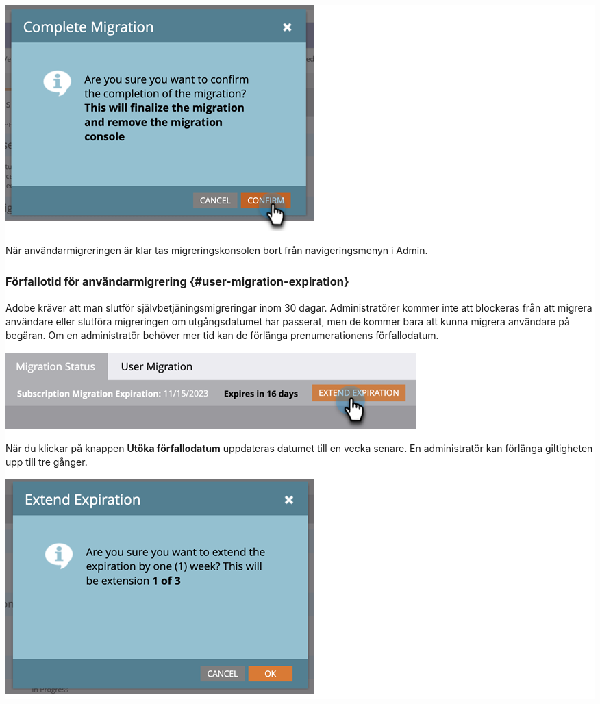 ![](assets/migrating-to-adobe-identity-9.png)

När användarmigreringen är klar tas migreringskonsolen bort från navigeringsmenyn i Admin.

### Förfallotid för användarmigrering {#user-migration-expiration}

Adobe kräver att man slutför självbetjäningsmigreringar inom 30 dagar. Administratörer kommer inte att blockeras från att migrera användare eller slutföra migreringen om utgångsdatumet har passerat, men de kommer bara att kunna migrera användare på begäran. Om en administratör behöver mer tid kan de förlänga prenumerationens förfallodatum.

![](assets/migrating-to-adobe-identity-10.png)

När du klickar på knappen **Utöka förfallodatum** uppdateras datumet till en vecka senare. En administratör kan förlänga giltigheten upp till tre gånger.

![](assets/migrating-to-adobe-identity-11.png)
